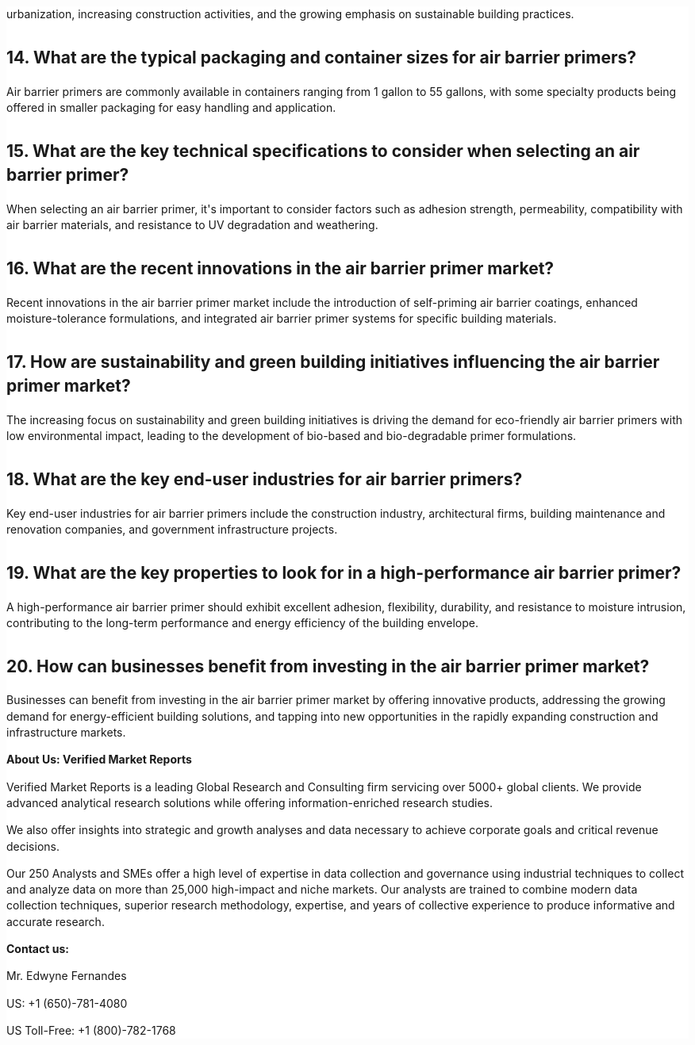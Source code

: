 urbanization, increasing construction activities, and the growing emphasis on sustainable building practices.</p><h2>14. What are the typical packaging and container sizes for air barrier primers?</h2><p>Air barrier primers are commonly available in containers ranging from 1 gallon to 55 gallons, with some specialty products being offered in smaller packaging for easy handling and application.</p><h2>15. What are the key technical specifications to consider when selecting an air barrier primer?</h2><p>When selecting an air barrier primer, it's important to consider factors such as adhesion strength, permeability, compatibility with air barrier materials, and resistance to UV degradation and weathering.</p><h2>16. What are the recent innovations in the air barrier primer market?</h2><p>Recent innovations in the air barrier primer market include the introduction of self-priming air barrier coatings, enhanced moisture-tolerance formulations, and integrated air barrier primer systems for specific building materials.</p><h2>17. How are sustainability and green building initiatives influencing the air barrier primer market?</h2><p>The increasing focus on sustainability and green building initiatives is driving the demand for eco-friendly air barrier primers with low environmental impact, leading to the development of bio-based and bio-degradable primer formulations.</p><h2>18. What are the key end-user industries for air barrier primers?</h2><p>Key end-user industries for air barrier primers include the construction industry, architectural firms, building maintenance and renovation companies, and government infrastructure projects.</p><h2>19. What are the key properties to look for in a high-performance air barrier primer?</h2><p>A high-performance air barrier primer should exhibit excellent adhesion, flexibility, durability, and resistance to moisture intrusion, contributing to the long-term performance and energy efficiency of the building envelope.</p><h2>20. How can businesses benefit from investing in the air barrier primer market?</h2><p>Businesses can benefit from investing in the air barrier primer market by offering innovative products, addressing the growing demand for energy-efficient building solutions, and tapping into new opportunities in the rapidly expanding construction and infrastructure markets.</p></body></html></h3><p id="" class=""><strong>About Us: Verified Market Reports</strong></p><p id="" class="">Verified Market Reports is a leading Global Research and Consulting firm servicing over 5000+ global clients. We provide advanced analytical research solutions while offering information-enriched research studies.</p><p id="" class="">We also offer insights into strategic and growth analyses and data necessary to achieve corporate goals and critical revenue decisions.</p><p id="" class="">Our 250 Analysts and SMEs offer a high level of expertise in data collection and governance using industrial techniques to collect and analyze data on more than 25,000 high-impact and niche markets. Our analysts are trained to combine modern data collection techniques, superior research methodology, expertise, and years of collective experience to produce informative and accurate research.</p><p id="" class=""><strong>Contact us:</strong></p><p id="" class="">Mr. Edwyne Fernandes</p><p id="" class="">US: +1 (650)-781-4080</p><p id="" class="">US Toll-Free: +1 (800)-782-1768</p>
